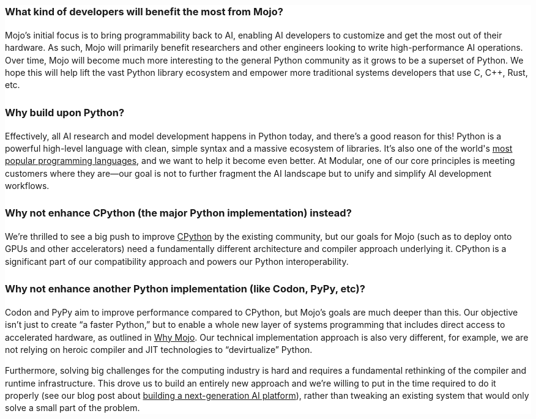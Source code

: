 ### What kind of developers will benefit the most from Mojo?

Mojo’s initial focus is to bring programmability back to AI, enabling AI
developers to customize and get the most out of their hardware. As such, Mojo
will primarily benefit researchers and other engineers looking to write
high-performance AI operations. Over time, Mojo will become much more
interesting to the general Python community as it grows to be a superset of
Python. We hope this will help lift the vast Python library ecosystem and
empower more traditional systems developers that use C, C++, Rust, etc.

### Why build upon Python?

Effectively, all AI research and model development happens in Python today, and
there’s a good reason for this! Python is a powerful high-level language with
clean, simple syntax and a massive ecosystem of libraries. It’s also one of the
world's [most popular programming
languages](https://www.tiobe.com/tiobe-index/), and we want to help it become
even better. At Modular, one of our core principles is meeting customers where
they are—our goal is not to further fragment the AI landscape but to unify and
simplify AI development workflows.

### Why not enhance CPython (the major Python implementation) instead?

We’re thrilled to see a big push to improve
[CPython](https://en.wikipedia.org/wiki/CPython) by the existing community, but
our goals for Mojo (such as to deploy onto GPUs and other accelerators) need a
fundamentally different architecture and compiler approach underlying it.
CPython is a significant part of our compatibility approach and powers our
Python interoperability.

### Why not enhance another Python implementation (like Codon, PyPy, etc)?

Codon and PyPy aim to improve performance compared to CPython, but Mojo’s goals
are much deeper than this. Our objective isn’t just to create “a faster
Python,” but to enable a whole new layer of systems programming that includes
direct access to accelerated hardware, as outlined in [Why
Mojo](/mojo/why-mojo). Our technical implementation
approach is also very different, for example, we are not relying on heroic
compiler and JIT technologies to “devirtualize” Python.

Furthermore, solving big challenges for the computing industry is hard and
requires a fundamental rethinking of the compiler and runtime infrastructure.
This drove us to build an entirely new approach and we’re willing to put in the
time required to do it properly (see our blog post about [building a
next-generation AI
platform](https://www.modular.com/blog/the-case-for-a-next-generation-ai-developer-platform)),
rather than tweaking an existing system that would only solve a small part of
the problem.
